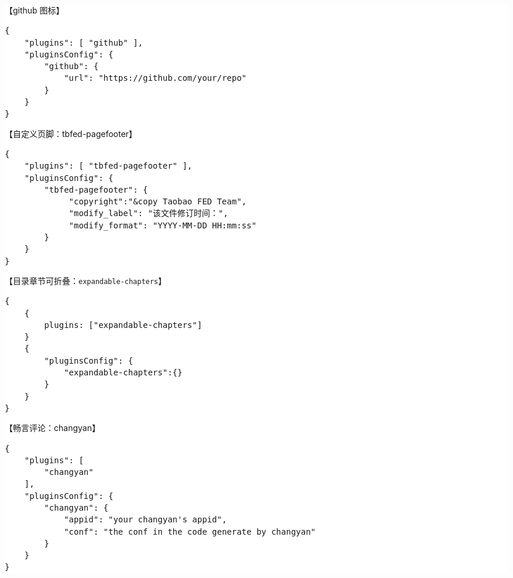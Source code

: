 【github 图标】

<div>
<pre>{
    "plugins": [ "github" ],
    "pluginsConfig": {
        "github": {
            "url": "https://github.com/your/repo"
        }
    }
}</pre>
</div>

【自定义页脚：tbfed-pagefooter】

<div>
<pre>{
    "plugins": [ "tbfed-pagefooter" ],
    "pluginsConfig": {
        "tbfed-pagefooter": {
             "copyright":"&amp;copy Taobao FED Team",
             "modify_label": "该文件修订时间：",
             "modify_format": "YYYY-MM-DD HH:mm:ss"
        }
    }
}    </pre>
</div>

【目录章节可折叠：`expandable-chapters`】

<div>
<pre>{
    {
        plugins: ["expandable-chapters"]
    }
    {
        "pluginsConfig": {
            "expandable-chapters":{}
        }
    }
}</pre>
</div>

【畅言评论：changyan】

<div>
<pre>{
    "plugins": [
        "changyan"
    ],
    "pluginsConfig": {
        "changyan": {
            "appid": "your changyan's appid",
            "conf": "the conf in the code generate by changyan"
        }
    }
}</pre>
</div>
